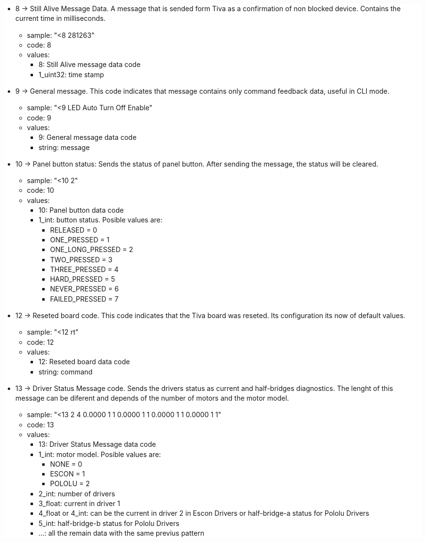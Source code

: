 - 8 -> Still Alive Message Data. A message that is sended form Tiva as a confirmation of non blocked device. Contains the current time in milliseconds.
  - sample: "<8 281263"
  - code: 8
  - values:
    - 8: Still Alive message data code
    - 1_uint32: time stamp

- 9 -> General message. This code indicates that message contains only command feedback data, useful in CLI mode.
  - sample: "<9 LED Auto Turn Off Enable"
  - code: 9
  - values:
    - 9: General message data code
    - string: message

- 10 -> Panel button status: Sends the status of panel button. After sending the message, the status will be cleared.
  - sample: "<10 2"
  - code: 10
  - values:
    - 10: Panel button data code
    - 1_int: button status. Posible values are:
      - RELEASED = 0
      - ONE_PRESSED = 1
      - ONE_LONG_PRESSED = 2
      - TWO_PRESSED = 3
      - THREE_PRESSED = 4
      - HARD_PRESSED = 5
      - NEVER_PRESSED = 6
      - FAILED_PRESSED = 7

- 12 -> Reseted board code. This code indicates that the Tiva board was reseted. Its configuration its now of default values.
  - sample: "<12 rt"
  - code: 12
  - values:
    - 12: Reseted board data code
    - string: command

- 13 -> Driver Status Message code. Sends the drivers status as current and half-bridges diagnostics. The lenght of this message can be diferent and depends of the number of motors and the motor model.
  - sample: "<13 2 4 0.0000 1 1 0.0000 1 1 0.0000 1 1 0.0000 1 1"
  - code: 13
  - values:
    - 13: Driver Status Message data code
    - 1_int: motor model. Posible values are:
      - NONE = 0
      - ESCON = 1
      - POLOLU = 2
    - 2_int: number of drivers
    - 3_float: current in driver 1
    - 4_float or 4_int: can be the current in driver 2 in Escon Drivers or half-bridge-a status for Pololu Drivers
    - 5_int: half-bridge-b status for Pololu Drivers
    - ...: all the remain data with the same previus pattern
